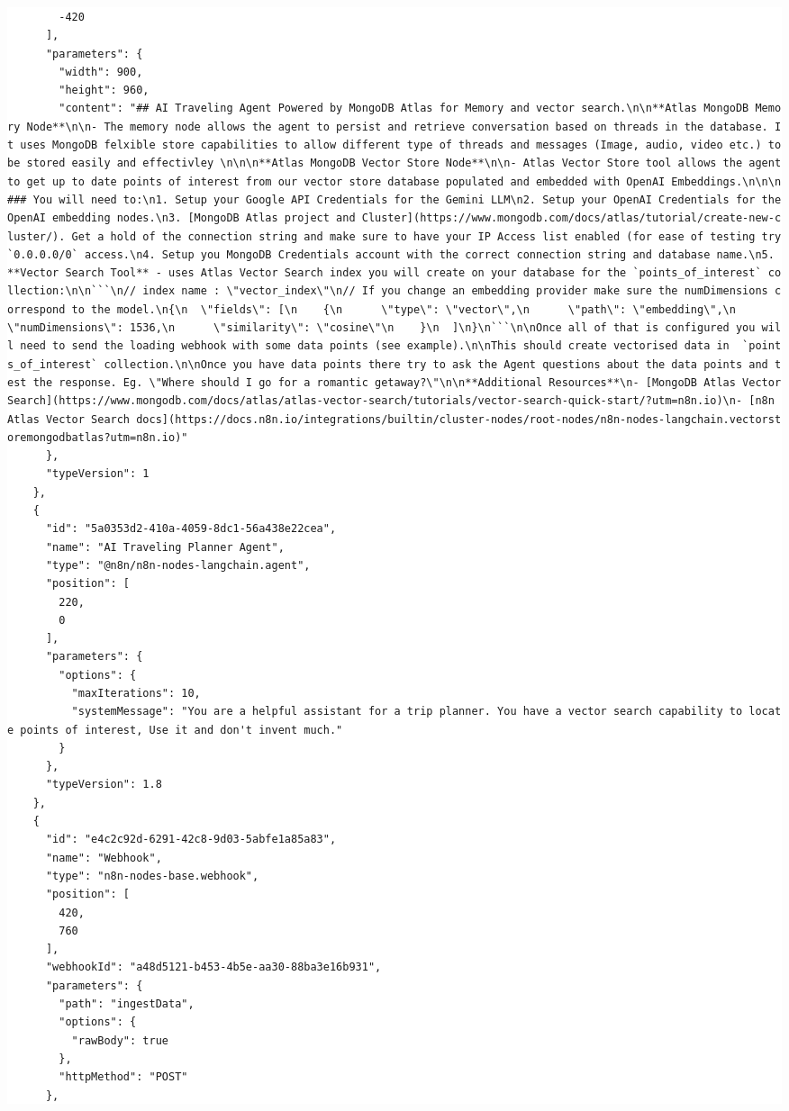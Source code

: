 ```
        -420
      ],
      "parameters": {
        "width": 900,
        "height": 960,
        "content": "## AI Traveling Agent Powered by MongoDB Atlas for Memory and vector search.\n\n**Atlas MongoDB Memory Node**\n\n- The memory node allows the agent to persist and retrieve conversation based on threads in the database. It uses MongoDB felxible store capabilities to allow different type of threads and messages (Image, audio, video etc.) to be stored easily and effectivley \n\n\n**Atlas MongoDB Vector Store Node**\n\n- Atlas Vector Store tool allows the agent to get up to date points of interest from our vector store database populated and embedded with OpenAI Embeddings.\n\n\n### You will need to:\n1. Setup your Google API Credentials for the Gemini LLM\n2. Setup your OpenAI Credentials for the OpenAI embedding nodes.\n3. [MongoDB Atlas project and Cluster](https://www.mongodb.com/docs/atlas/tutorial/create-new-cluster/). Get a hold of the connection string and make sure to have your IP Access list enabled (for ease of testing try `0.0.0.0/0` access.\n4. Setup you MongoDB Credentials account with the correct connection string and database name.\n5. **Vector Search Tool** - uses Atlas Vector Search index you will create on your database for the `points_of_interest` collection:\n\n```\n// index name : \"vector_index\"\n// If you change an embedding provider make sure the numDimensions correspond to the model.\n{\n  \"fields\": [\n    {\n      \"type\": \"vector\",\n      \"path\": \"embedding\",\n      \"numDimensions\": 1536,\n      \"similarity\": \"cosine\"\n    }\n  ]\n}\n```\n\nOnce all of that is configured you will need to send the loading webhook with some data points (see example).\n\nThis should create vectorised data in  `points_of_interest` collection.\n\nOnce you have data points there try to ask the Agent questions about the data points and test the response. Eg. \"Where should I go for a romantic getaway?\"\n\n**Additional Resources**\n- [MongoDB Atlas Vector Search](https://www.mongodb.com/docs/atlas/atlas-vector-search/tutorials/vector-search-quick-start/?utm=n8n.io)\n- [n8n Atlas Vector Search docs](https://docs.n8n.io/integrations/builtin/cluster-nodes/root-nodes/n8n-nodes-langchain.vectorstoremongodbatlas?utm=n8n.io)"
      },
      "typeVersion": 1
    },
    {
      "id": "5a0353d2-410a-4059-8dc1-56a438e22cea",
      "name": "AI Traveling Planner Agent",
      "type": "@n8n/n8n-nodes-langchain.agent",
      "position": [
        220,
        0
      ],
      "parameters": {
        "options": {
          "maxIterations": 10,
          "systemMessage": "You are a helpful assistant for a trip planner. You have a vector search capability to locate points of interest, Use it and don't invent much."
        }
      },
      "typeVersion": 1.8
    },
    {
      "id": "e4c2c92d-6291-42c8-9d03-5abfe1a85a83",
      "name": "Webhook",
      "type": "n8n-nodes-base.webhook",
      "position": [
        420,
        760
      ],
      "webhookId": "a48d5121-b453-4b5e-aa30-88ba3e16b931",
      "parameters": {
        "path": "ingestData",
        "options": {
          "rawBody": true
        },
        "httpMethod": "POST"
      },
```